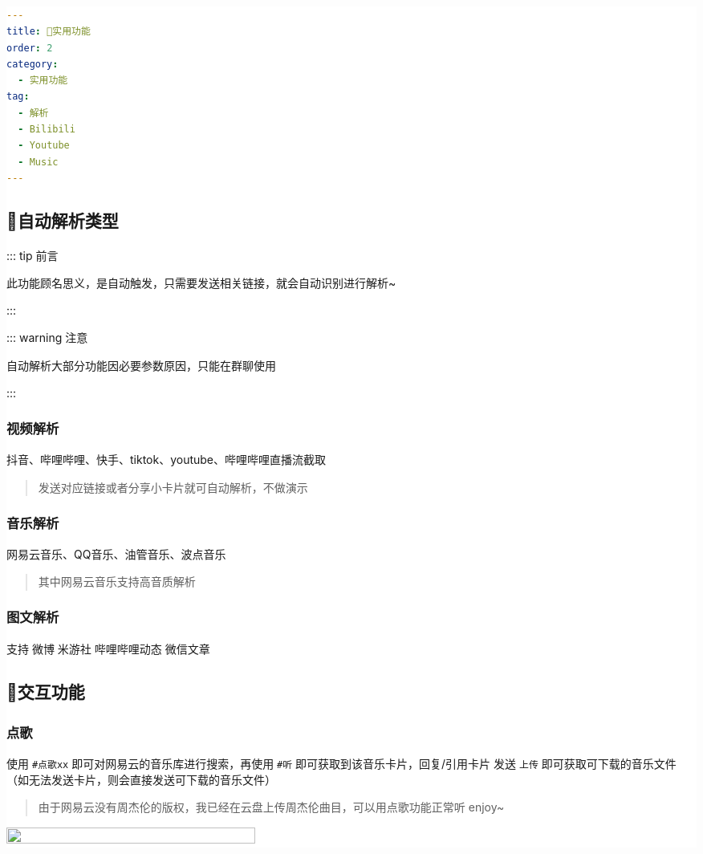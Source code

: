 ```yaml
---
title: 🦄实用功能
order: 2
category:
  - 实用功能
tag:
  - 解析
  - Bilibili
  - Youtube
  - Music
---
```


## 👑自动解析类型


::: tip 前言

此功能顾名思义，是自动触发，只需要发送相关链接，就会自动识别进行解析~

:::

::: warning 注意

自动解析大部分功能因必要参数原因，只能在群聊使用

:::

### 视频解析

抖音、哔哩哔哩、快手、tiktok、youtube、哔哩哔哩直播流截取

> 发送对应链接或者分享小卡片就可自动解析，不做演示

### 音乐解析

网易云音乐、QQ音乐、油管音乐、波点音乐

> 其中网易云音乐支持高音质解析


### 图文解析

支持 微博 米游社 哔哩哔哩动态 微信文章

## 🎀交互功能

### 点歌

使用 `#点歌xx` 即可对网易云的音乐库进行搜索，再使用 `#听` 即可获取到该音乐卡片，回复/引用卡片 发送 `上传` 即可获取可下载的音乐文件 （如无法发送卡片，则会直接发送可下载的音乐文件）

> 由于网易云没有周杰伦的版权，我已经在云盘上传周杰伦曲目，可以用点歌功能正常听 enjoy~

<img src="https://s2.loli.net/2024/11/19/YoKRONL68nTGUf1.png" width="60%" height='50%'>
